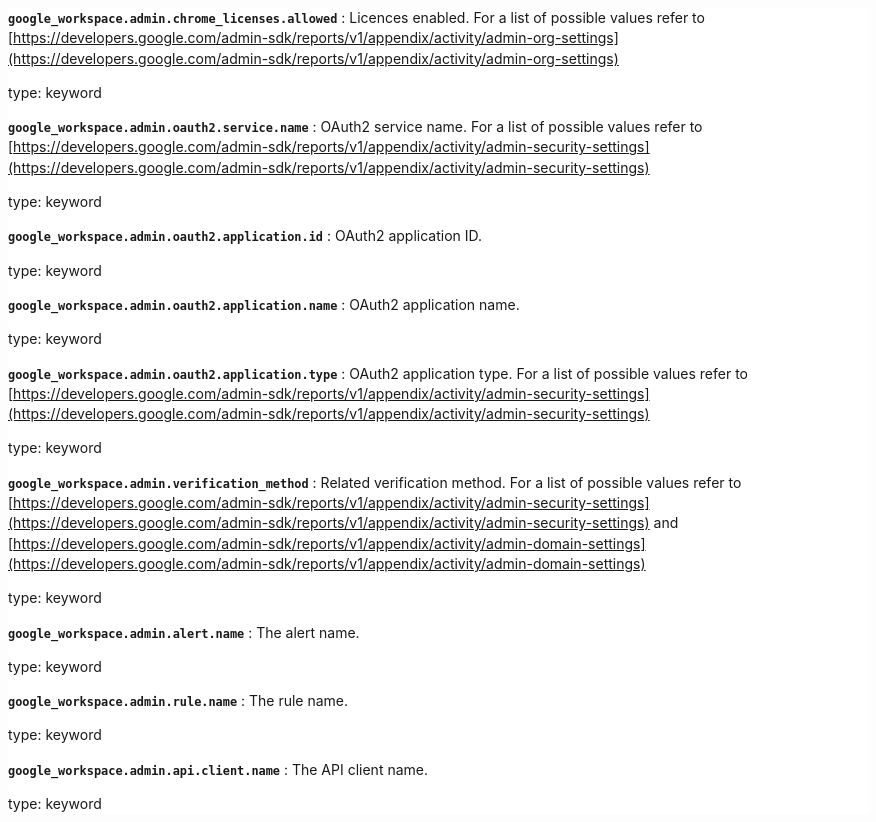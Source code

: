 **`google_workspace.admin.chrome_licenses.allowed`**
:   Licences enabled. For a list of possible values refer to [https://developers.google.com/admin-sdk/reports/v1/appendix/activity/admin-org-settings](https://developers.google.com/admin-sdk/reports/v1/appendix/activity/admin-org-settings)

type: keyword


**`google_workspace.admin.oauth2.service.name`**
:   OAuth2 service name. For a list of possible values refer to [https://developers.google.com/admin-sdk/reports/v1/appendix/activity/admin-security-settings](https://developers.google.com/admin-sdk/reports/v1/appendix/activity/admin-security-settings)

type: keyword


**`google_workspace.admin.oauth2.application.id`**
:   OAuth2 application ID.

type: keyword


**`google_workspace.admin.oauth2.application.name`**
:   OAuth2 application name.

type: keyword


**`google_workspace.admin.oauth2.application.type`**
:   OAuth2 application type. For a list of possible values refer to [https://developers.google.com/admin-sdk/reports/v1/appendix/activity/admin-security-settings](https://developers.google.com/admin-sdk/reports/v1/appendix/activity/admin-security-settings)

type: keyword


**`google_workspace.admin.verification_method`**
:   Related verification method. For a list of possible values refer to [https://developers.google.com/admin-sdk/reports/v1/appendix/activity/admin-security-settings](https://developers.google.com/admin-sdk/reports/v1/appendix/activity/admin-security-settings) and [https://developers.google.com/admin-sdk/reports/v1/appendix/activity/admin-domain-settings](https://developers.google.com/admin-sdk/reports/v1/appendix/activity/admin-domain-settings)

type: keyword


**`google_workspace.admin.alert.name`**
:   The alert name.

type: keyword


**`google_workspace.admin.rule.name`**
:   The rule name.

type: keyword


**`google_workspace.admin.api.client.name`**
:   The API client name.

type: keyword
